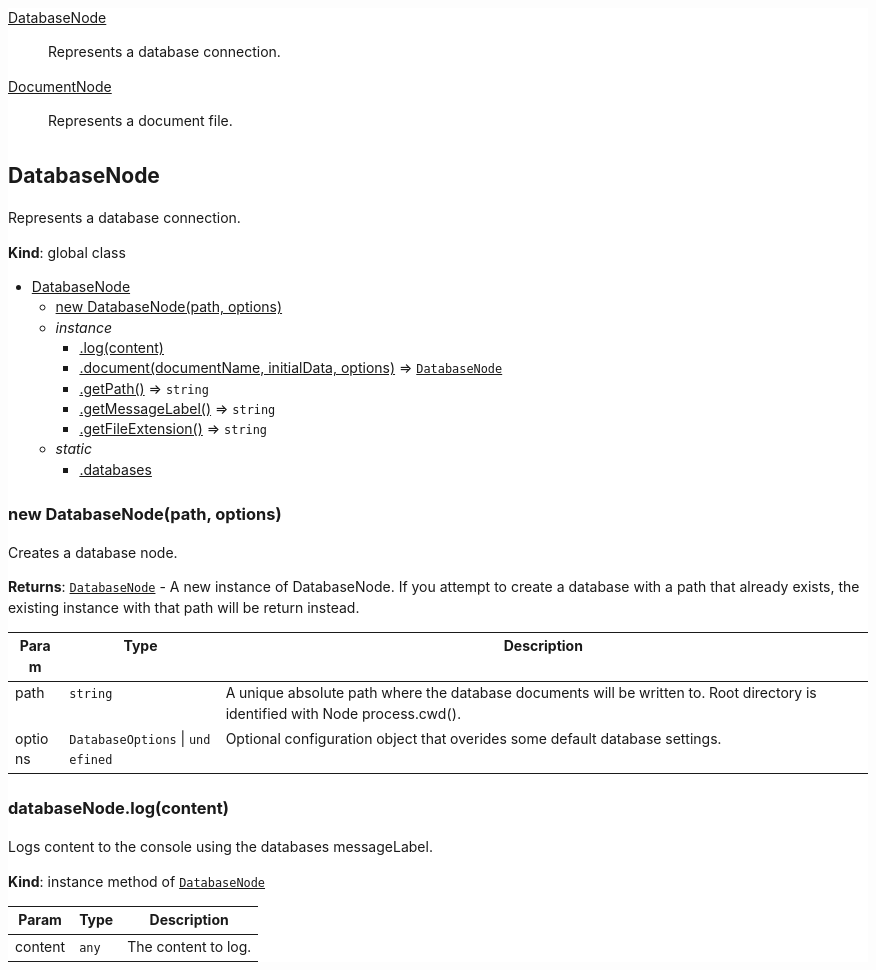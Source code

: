 <dl>
<dt><a href="#DatabaseNode">DatabaseNode</a></dt>
<dd><p>Represents a database connection.</p>
</dd>
<dt><a href="#DocumentNode">DocumentNode</a></dt>
<dd><p>Represents a document file.</p>
</dd>
</dl>

<a name="DatabaseNode"></a>

## DatabaseNode

Represents a database connection.

**Kind**: global class

- [DatabaseNode](#DatabaseNode)
  - [new DatabaseNode(path, options)](#new_DatabaseNode_new)
  - _instance_
    - [.log(content)](#DatabaseNode+log)
    - [.document(documentName, initialData, options)](#DatabaseNode+document) ⇒ [<code>DatabaseNode</code>](#DatabaseNode)
    - [.getPath()](#DatabaseNode+getPath) ⇒ <code>string</code>
    - [.getMessageLabel()](#DatabaseNode+getMessageLabel) ⇒ <code>string</code>
    - [.getFileExtension()](#DatabaseNode+getFileExtension) ⇒ <code>string</code>
  - _static_
    - [.databases](#DatabaseNode.databases)

<a name="new_DatabaseNode_new"></a>

### new DatabaseNode(path, options)

Creates a database node.

**Returns**: [<code>DatabaseNode</code>](#DatabaseNode) - A new instance of
DatabaseNode. If you attempt to create a database
with a path that already exists, the existing
instance with that path will be return instead.

| Param   | Type                                                   | Description                                                                                                                   |
| ------- | ------------------------------------------------------ | ----------------------------------------------------------------------------------------------------------------------------- |
| path    | <code>string</code>                                    | A unique absolute path where the database documents will be written to. Root directory is identified with Node process.cwd(). |
| options | <code>DatabaseOptions</code> \| <code>undefined</code> | Optional configuration object that overides some default database settings.                                                   |

<a name="DatabaseNode+log"></a>

### databaseNode.log(content)

Logs content to the console using the databases messageLabel.

**Kind**: instance method of [<code>DatabaseNode</code>](#DatabaseNode)

| Param   | Type             | Description         |
| ------- | ---------------- | ------------------- |
| content | <code>any</code> | The content to log. |
